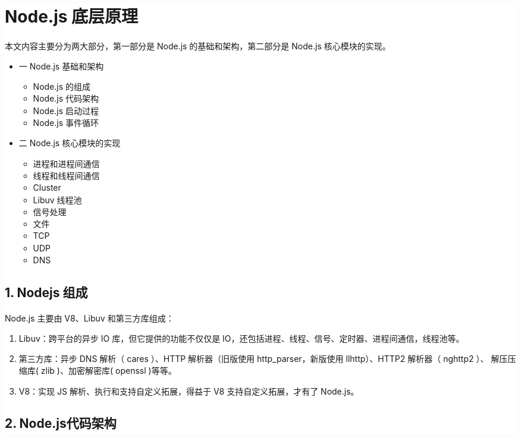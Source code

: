 # Node.js 底层原理

本文内容主要分为两大部分，第一部分是 Node.js 的基础和架构，第二部分是 Node.js 核心模块的实现。  

- 一 Node.js 基础和架构
  
  - Node.js 的组成
  - Node.js 代码架构
  - Node.js 启动过程
  - Node.js 事件循环

- 二 Node.js 核心模块的实现
  
  - 进程和进程间通信
  - 线程和线程间通信
  - Cluster
  - Libuv 线程池
  - 信号处理
  - 文件
  - TCP
  - UDP
  - DNS

## 1. Nodejs 组成

Node.js 主要由 V8、Libuv 和第三方库组成：

1. Libuv：跨平台的异步 IO 库，但它提供的功能不仅仅是 IO，还包括进程、线程、信号、定时器、进程间通信，线程池等。

2. 第三方库：异步 DNS 解析（ cares ）、HTTP 解析器（旧版使用 http_parser，新版使用 llhttp）、HTTP2 解析器（ nghttp2 ）、 解压压缩库( zlib )、加密解密库( openssl )等等。

3. V8：实现 JS 解析、执行和支持自定义拓展，得益于 V8 支持自定义拓展，才有了 Node.js。

## 2. Node.js代码架构
